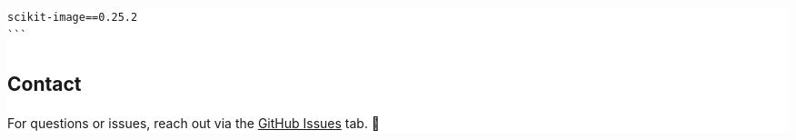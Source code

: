     scikit-image==0.25.2
    ```

## Contact
For questions or issues, reach out via the [GitHub Issues](https://github.com/danhtran2mind/grayscale2color-landscape-from-scratch/issues) tab. 🚀
